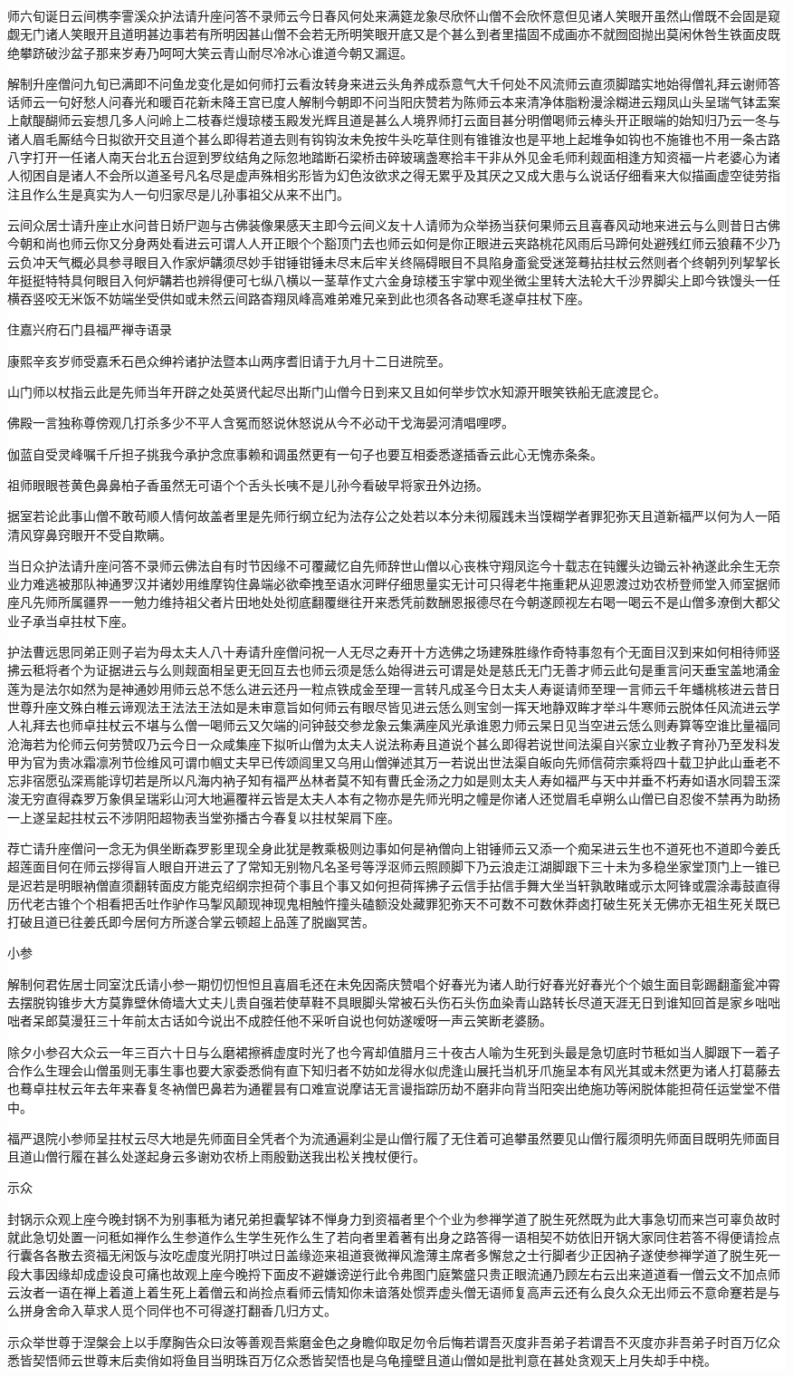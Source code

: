 师六旬诞日云间槜李霅溪众护法请升座问答不录师云今日春风何处来满筵龙象尽欣怀山僧不会欣怀意但见诸人笑眼开虽然山僧既不会固是窥觑无门诸人笑眼开且道明甚边事若有所明因甚山僧不会若无所明笑眼开底又是个甚么到者里描固不成画亦不就囫囵抛出莫闲休咎生铁面皮既绝攀跻破沙盆子那来岁寿乃呵呵大笑云青山耐尽冷冰心谁道今朝又漏逗。  

解制升座僧问九旬已满即不问鱼龙变化是如何师打云看汝转身来进云头角养成忝意气大千何处不风流师云直须脚踏实地始得僧礼拜云谢师答话师云一句好愁人问春光和暖百花新未降王宫已度人解制今朝即不问当阳庆赞若为陈师云本来清净体脂粉漫涂糊进云翔凤山头呈瑞气钵盂案上献醍醐师云妄想几多人问岭上二枝春烂熳琼楼玉殿发光辉且道是甚么人境界师打云面目甚分明僧喝师云棒头开正眼端的始知归乃云一冬与诸人眉毛厮结今日拟欲开交且道个甚么即得若道去则有钩钩汝未免按牛头吃草住则有锥锥汝也是平地上起堆争如钩也不施锥也不用一条古路八字打开一任诸人南天台北五台逗到罗纹结角之际忽地踏断石梁桥击碎玻璃盏寒拾丰干非从外见金毛师利觌面相逢方知资福一片老婆心为诸人彻困自是诸人不会所以道圣号凡名尽是虚声殊相劣形皆为幻色汝欲求之得无累乎及其厌之又成大患与么说话仔细看来大似描画虚空徒劳指注且作么生是真实为人一句归家尽是儿孙事祖父从来不出门。  

云间众居士请升座止水问昔日娇尸迦与古佛装像果感天主即今云间义友十人请师为众举扬当获何果师云且喜春风动地来进云与么则昔日古佛今朝和尚也师云你又分身两处看进云可谓人人开正眼个个豁顶门去也师云如何是你正眼进云夹路桃花风雨后马蹄何处避残红师云狼藉不少乃云负冲天气概必具参寻眼目入作家炉韝须尽妙手钳锤钳锤未尽末后牢关终隔碍眼目不具陷身齑瓮受迷笼蓦拈拄杖云然则者个终朝列列挈挈长年挺挺特特具何眼目入何炉韝若也辨得便可七纵八横以一茎草作丈六金身琼楼玉宇掌中观坐微尘里转大法轮大千沙界脚尖上即今铁馒头一任横吞竖咬无米饭不妨端坐受供如或未然云间路杳翔凤峰高难弟难兄亲到此也须各各动寒毛遂卓拄杖下座。  

住嘉兴府石门县福严禅寺语录  

康熙辛亥岁师受嘉禾石邑众绅衿诸护法暨本山两序耆旧请于九月十二日进院至。  

山门师以杖指云此是先师当年开辟之处英贤代起尽出斯门山僧今日到来又且如何举步饮水知源开眼笑铁船无底渡昆仑。  

佛殿一言独称尊傍观几打杀多少不平人含冤而怒说休怒说从今不必动干戈海晏河清唱哩啰。  

伽蓝自受灵峰嘱千斤担子挑我今承护念庶事赖和调虽然更有一句子也要互相委悉遂插香云此心无愧赤条条。  

祖师眼眼苍黄色鼻鼻柏子香虽然无可语个个舌头长咦不是儿孙今看破早将家丑外边扬。  

据室若论此事山僧不敢苟顺人情何故盖者里是先师行纲立纪为法存公之处若以本分未彻履践未当馍糊学者罪犯弥天且道新福严以何为人一陌清风穿鼻窍眼开不受自欺瞒。  

当日众护法请升座问答不录师云佛法自有时节因缘不可覆藏忆自先师辞世山僧以心丧株守翔凤迄今十载志在钝钁头边锄云补衲遂此余生无奈业力难逃被那队神通罗汉并诸妙用维摩钩住鼻端必欲牵拽至语水河畔仔细思量实无计可只得老牛拖重耙从迎恩渡过劝农桥登师堂入师室据师座凡先师所属疆界一一勉力维持祖父者片田地处处彻底翻覆继往开来悉凭前数酬恩报德尽在今朝遂顾视左右喝一喝云不是山僧多潦倒大都父业子承当卓拄杖下座。  

护法曹远思同弟正则子岩为母太夫人八十寿请升座僧问祝一人无尽之寿开十方选佛之场建殊胜缘作奇特事忽有个无面目汉到来如何相待师竖拂云秪将者个为证据进云与么则觌面相呈更无回互去也师云须是恁么始得进云可谓是处是慈氏无门无善才师云此句是重言问天垂宝盖地涌金莲为是法尔如然为是神通妙用师云总不恁么进云还丹一粒点铁成金至理一言转凡成圣今日太夫人寿诞请师至理一言师云千年蟠桃核进云昔日世尊升座文殊白椎云谛观法王法法王法如是未审意旨如何师云有眼尽皆见进云恁么则宝剑一挥天地静双眸才举斗牛寒师云脱体任风流进云学人礼拜去也师卓拄杖云不堪与么僧一喝师云又欠端的问钟鼓交参龙象云集满座风光承谁恩力师云杲日见当空进云恁么则寿算等空谁比量福同沧海若为伦师云何劳赞叹乃云今日一众咸集座下拟听山僧为太夫人说法称寿且道说个甚么即得若说世间法渠自兴家立业教子育孙乃至发科发甲为官为贵冰霜凛冽节俭维风可谓巾帼丈夫早已传颂闾里又乌用山僧弹述其万一若说出世法渠自皈向先师信荷宗乘将四十载卫护此山垂老不忘非宿愿弘深焉能谆切若是所以凡海内衲子知有福严丛林者莫不知有曹氏金汤之力如是则太夫人寿如福严与天中并垂不朽寿如语水同碧玉深浚无穷直得森罗万象俱呈瑞彩山河大地遍覆祥云皆是太夫人本有之物亦是先师光明之幢是你诸人还觉眉毛卓朔么山僧已自忍俊不禁再为助扬一上遂呈起拄杖云不涉阴阳超物表当堂弥播古今春复以拄杖架肩下座。  

荐亡请升座僧问一念无为俱坐断森罗影里现全身此犹是教乘极则边事如何是衲僧向上钳锤师云又添一个痴呆进云生也不道死也不道即今姜氏超莲面目何在师云拶得盲人眼自开进云了了常知无别物凡名圣号等浮沤师云照顾脚下乃云浪走江湖脚跟下三十未为多稳坐家堂顶门上一锥已是迟若是明眼衲僧直须翻转面皮方能克绍纲宗担荷个事且个事又如何担荷挥拂子云信手拈信手舞大坐当轩孰敢睹或示太阿锋或震涂毒鼓直得历代老古锥个个相看把舌吐作驴作马掣风颠现神现鬼相触忤撞头磕额没处藏罪犯弥天不可数不可数休莽卤打破生死关无佛亦无祖生死关既已打破且道已往姜氏即今居何方所遂合掌云顿超上品莲了脱幽冥苦。  

小参  

解制何君佐居士同室沈氏请小参一期忉忉怛怛且喜眉毛还在未免因斋庆赞唱个好春光为诸人助行好春光好春光个个娘生面目彰踢翻齑瓮冲霄去摆脱钩锥步大方莫靠壁休倚墙大丈夫儿贵自强若使草鞋不具眼脚头常被石头伤石头伤血染青山路转长尽道天涯无日到谁知回首是家乡咄咄咄者呆郎莫漫狂三十年前太古话如今说出不成腔任他不采听自说也何妨遂嗳呀一声云笑断老婆肠。  

除夕小参召大众云一年三百六十日与么磨裙擦裤虚度时光了也今宵却值腊月三十夜古人喻为生死到头最是急切底时节秪如当人脚跟下一着子合作么生理会山僧虽则无事生事也要大家委悉倘有直下知归者不妨如龙得水似虎逢山展托当机牙爪施呈本有风光其或未然更为诸人打葛藤去也蓦卓拄杖云年去年来春复冬衲僧巴鼻若为通瞿昙有口难宣说摩诘无言谩指踪历劫不磨非向背当阳突出绝施功等闲脱体能担荷任运堂堂不借中。  

福严退院小参师呈拄杖云尽大地是先师面目全凭者个为流通遍刹尘是山僧行履了无住着可追攀虽然要见山僧行履须明先师面目既明先师面目且道山僧行履在甚么处遂起身云多谢劝农桥上雨殷勤送我出松关拽杖便行。  

示众  

封锅示众观上座今晚封锅不为别事秪为诸兄弟担囊挈钵不惮身力到资福者里个个业为参禅学道了脱生死然既为此大事急切而来岂可辜负故时就此急切处置一问秪如禅作么生参道作么生学生死作么生了若向者里着著有出身之路答得一语相契不妨依旧开锅大家同住若答不得便请捡点行囊各各散去资福无闲饭与汝吃虚度光阴打哄过日盖缘迩来祖道衰微禅风澹薄主席者多懈怠之士行脚者少正因衲子遂使参禅学道了脱生死一段大事因缘却成虚设良可痛也故观上座今晚捋下面皮不避嫌谤逆行此令弗图门庭繁盛只贵正眼流通乃顾左右云出来道道看一僧云文不加点师云汝者一语在禅上着道上着生死上着僧云和尚捡点看师云情知你未谙落处惯弄虚头僧无语师复高声云还有么良久众无出师云不意命蹇若是与么拼身舍命入草求人觅个同伴也不可得遂打翻香几归方丈。  

示众举世尊于涅槃会上以手摩胸告众曰汝等善观吾紫磨金色之身瞻仰取足勿令后悔若谓吾灭度非吾弟子若谓吾不灭度亦非吾弟子时百万亿众悉皆契悟师云世尊末后卖俏如将鱼目当明珠百万亿众悉皆契悟也是乌龟撞壁且道山僧如是批判意在甚处贪观天上月失却手中桡。  
